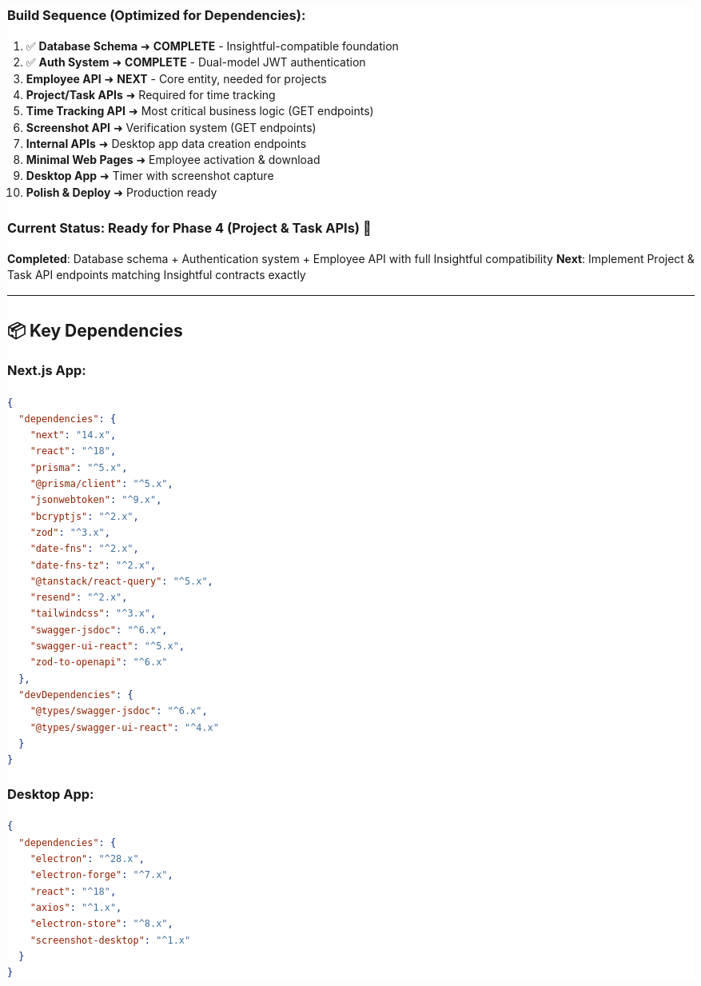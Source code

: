### Build Sequence (Optimized for Dependencies):

1. ✅ **Database Schema** ➜ **COMPLETE** - Insightful-compatible foundation
2. ✅ **Auth System** ➜ **COMPLETE** - Dual-model JWT authentication
3. **Employee API** ➜ **NEXT** - Core entity, needed for projects
4. **Project/Task APIs** ➜ Required for time tracking
5. **Time Tracking API** ➜ Most critical business logic (GET endpoints)
6. **Screenshot API** ➜ Verification system (GET endpoints)
7. **Internal APIs** ➜ Desktop app data creation endpoints
8. **Minimal Web Pages** ➜ Employee activation & download
9. **Desktop App** ➜ Timer with screenshot capture
10. **Polish & Deploy** ➜ Production ready

### **Current Status: Ready for Phase 4 (Project & Task APIs)** 🎯
**Completed**: Database schema + Authentication system + Employee API with full Insightful compatibility
**Next**: Implement Project & Task API endpoints matching Insightful contracts exactly

---

## 📦 Key Dependencies

### Next.js App:
```json
{
  "dependencies": {
    "next": "14.x",
    "react": "^18",
    "prisma": "^5.x",
    "@prisma/client": "^5.x",
    "jsonwebtoken": "^9.x",
    "bcryptjs": "^2.x",
    "zod": "^3.x",
    "date-fns": "^2.x",
    "date-fns-tz": "^2.x",
    "@tanstack/react-query": "^5.x",
    "resend": "^2.x",
    "tailwindcss": "^3.x",
    "swagger-jsdoc": "^6.x",
    "swagger-ui-react": "^5.x",
    "zod-to-openapi": "^6.x"
  },
  "devDependencies": {
    "@types/swagger-jsdoc": "^6.x",
    "@types/swagger-ui-react": "^4.x"
  }
}
```

### Desktop App:
```json
{
  "dependencies": {
    "electron": "^28.x",
    "electron-forge": "^7.x",
    "react": "^18",
    "axios": "^1.x",
    "electron-store": "^8.x",
    "screenshot-desktop": "^1.x"
  }
}
```